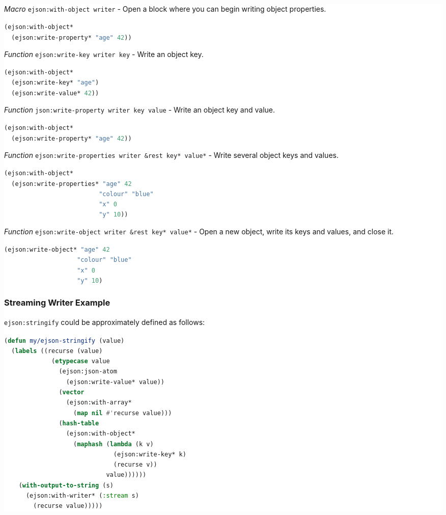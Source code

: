 *Macro* `ejson:with-object writer` - Open a block where you can begin writing object properties.

```lisp
(ejson:with-object*
  (ejson:write-property* "age" 42))
```

*Function* `ejson:write-key writer key` - Write an object key.

```lisp
(ejson:with-object*
  (ejson:write-key* "age")
  (ejson:write-value* 42))
```

*Function* `json:write-property writer key value` - Write an object key and value.

```lisp
(ejson:with-object*
  (ejson:write-property* "age" 42))
```

*Function* `ejson:write-properties writer &rest key* value*` - Write several object keys and values.

```lisp
(ejson:with-object*
  (ejson:write-properties* "age" 42
                          "colour" "blue"
                          "x" 0
                          "y" 10))
```

*Function* `ejson:write-object writer &rest key* value*` - Open a new object, write its keys and values, and close it.

```lisp
(ejson:write-object* "age" 42
                    "colour" "blue"
                    "x" 0
                    "y" 10)
```


### Streaming Writer Example

`ejson:stringify` could be approximately defined as follows:

```lisp
(defun my/ejson-stringify (value)
  (labels ((recurse (value)
             (etypecase value
               (ejson:json-atom
                 (ejson:write-value* value))
               (vector
                 (ejson:with-array*
                   (map nil #'recurse value)))
               (hash-table
                 (ejson:with-object*
                   (maphash (lambda (k v)
                              (ejson:write-key* k)
                              (recurse v))
                            value))))))
    (with-output-to-string (s)
      (ejson:with-writer* (:stream s)
        (recurse value)))))
```
